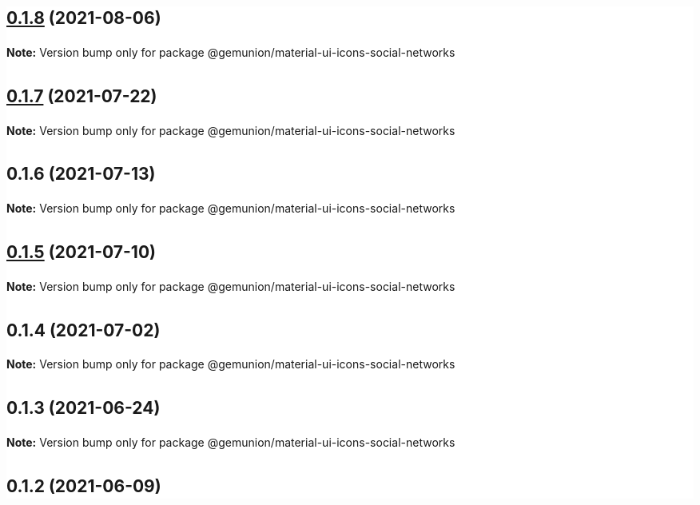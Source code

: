 



## [0.1.8](https://github.com/gemunion/material-ui-packages/compare/@gemunion/material-ui-icons-social-networks@0.1.7...@gemunion/material-ui-icons-social-networks@0.1.8) (2021-08-06)

**Note:** Version bump only for package @gemunion/material-ui-icons-social-networks





## [0.1.7](https://github.com/gemunion/material-ui-packages/compare/@gemunion/material-ui-icons-social-networks@0.1.6...@gemunion/material-ui-icons-social-networks@0.1.7) (2021-07-22)

**Note:** Version bump only for package @gemunion/material-ui-icons-social-networks





## 0.1.6 (2021-07-13)

**Note:** Version bump only for package @gemunion/material-ui-icons-social-networks





## [0.1.5](https://github.com/gemunion/material-ui-packages/compare/@gemunion/material-ui-icons-social-networks@0.1.4...@gemunion/material-ui-icons-social-networks@0.1.5) (2021-07-10)

**Note:** Version bump only for package @gemunion/material-ui-icons-social-networks





## 0.1.4 (2021-07-02)

**Note:** Version bump only for package @gemunion/material-ui-icons-social-networks





## 0.1.3 (2021-06-24)

**Note:** Version bump only for package @gemunion/material-ui-icons-social-networks





## 0.1.2 (2021-06-09)
